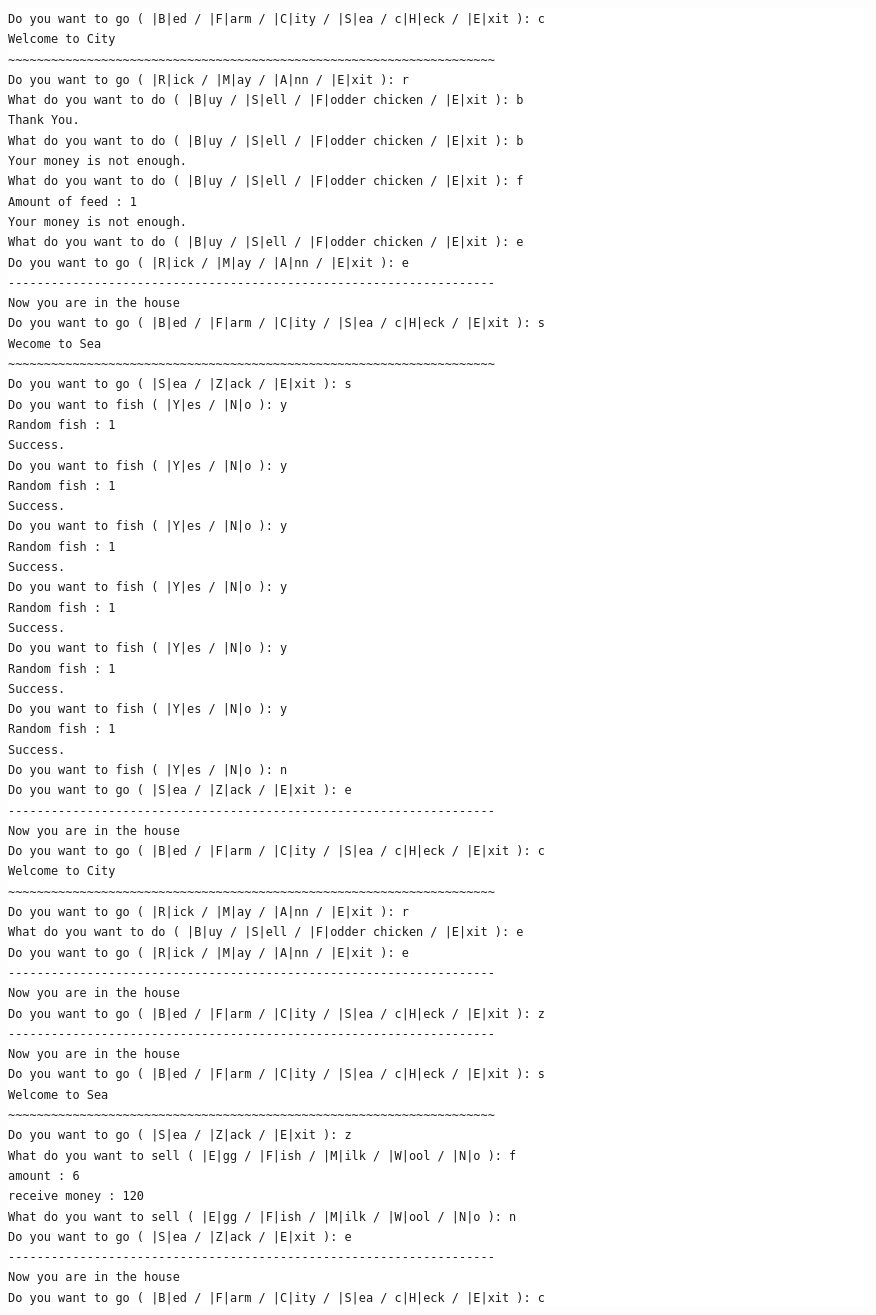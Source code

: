 ```
Do you want to go ( |B|ed / |F|arm / |C|ity / |S|ea / c|H|eck / |E|xit ): c
Welcome to City
~~~~~~~~~~~~~~~~~~~~~~~~~~~~~~~~~~~~~~~~~~~~~~~~~~~~~~~~~~~~~~~~~~~~
Do you want to go ( |R|ick / |M|ay / |A|nn / |E|xit ): r
What do you want to do ( |B|uy / |S|ell / |F|odder chicken / |E|xit ): b
Thank You.
What do you want to do ( |B|uy / |S|ell / |F|odder chicken / |E|xit ): b
Your money is not enough.
What do you want to do ( |B|uy / |S|ell / |F|odder chicken / |E|xit ): f
Amount of feed : 1
Your money is not enough.
What do you want to do ( |B|uy / |S|ell / |F|odder chicken / |E|xit ): e
Do you want to go ( |R|ick / |M|ay / |A|nn / |E|xit ): e
--------------------------------------------------------------------
Now you are in the house
Do you want to go ( |B|ed / |F|arm / |C|ity / |S|ea / c|H|eck / |E|xit ): s
Wecome to Sea
~~~~~~~~~~~~~~~~~~~~~~~~~~~~~~~~~~~~~~~~~~~~~~~~~~~~~~~~~~~~~~~~~~~~
Do you want to go ( |S|ea / |Z|ack / |E|xit ): s
Do you want to fish ( |Y|es / |N|o ): y
Random fish : 1
Success.
Do you want to fish ( |Y|es / |N|o ): y
Random fish : 1
Success.
Do you want to fish ( |Y|es / |N|o ): y
Random fish : 1
Success.
Do you want to fish ( |Y|es / |N|o ): y
Random fish : 1
Success.
Do you want to fish ( |Y|es / |N|o ): y
Random fish : 1
Success.
Do you want to fish ( |Y|es / |N|o ): y
Random fish : 1
Success.
Do you want to fish ( |Y|es / |N|o ): n
Do you want to go ( |S|ea / |Z|ack / |E|xit ): e
--------------------------------------------------------------------
Now you are in the house
Do you want to go ( |B|ed / |F|arm / |C|ity / |S|ea / c|H|eck / |E|xit ): c
Welcome to City
~~~~~~~~~~~~~~~~~~~~~~~~~~~~~~~~~~~~~~~~~~~~~~~~~~~~~~~~~~~~~~~~~~~~
Do you want to go ( |R|ick / |M|ay / |A|nn / |E|xit ): r
What do you want to do ( |B|uy / |S|ell / |F|odder chicken / |E|xit ): e
Do you want to go ( |R|ick / |M|ay / |A|nn / |E|xit ): e
--------------------------------------------------------------------
Now you are in the house
Do you want to go ( |B|ed / |F|arm / |C|ity / |S|ea / c|H|eck / |E|xit ): z
--------------------------------------------------------------------
Now you are in the house
Do you want to go ( |B|ed / |F|arm / |C|ity / |S|ea / c|H|eck / |E|xit ): s
Welcome to Sea
~~~~~~~~~~~~~~~~~~~~~~~~~~~~~~~~~~~~~~~~~~~~~~~~~~~~~~~~~~~~~~~~~~~~
Do you want to go ( |S|ea / |Z|ack / |E|xit ): z
What do you want to sell ( |E|gg / |F|ish / |M|ilk / |W|ool / |N|o ): f
amount : 6
receive money : 120
What do you want to sell ( |E|gg / |F|ish / |M|ilk / |W|ool / |N|o ): n
Do you want to go ( |S|ea / |Z|ack / |E|xit ): e
--------------------------------------------------------------------
Now you are in the house
Do you want to go ( |B|ed / |F|arm / |C|ity / |S|ea / c|H|eck / |E|xit ): c
```